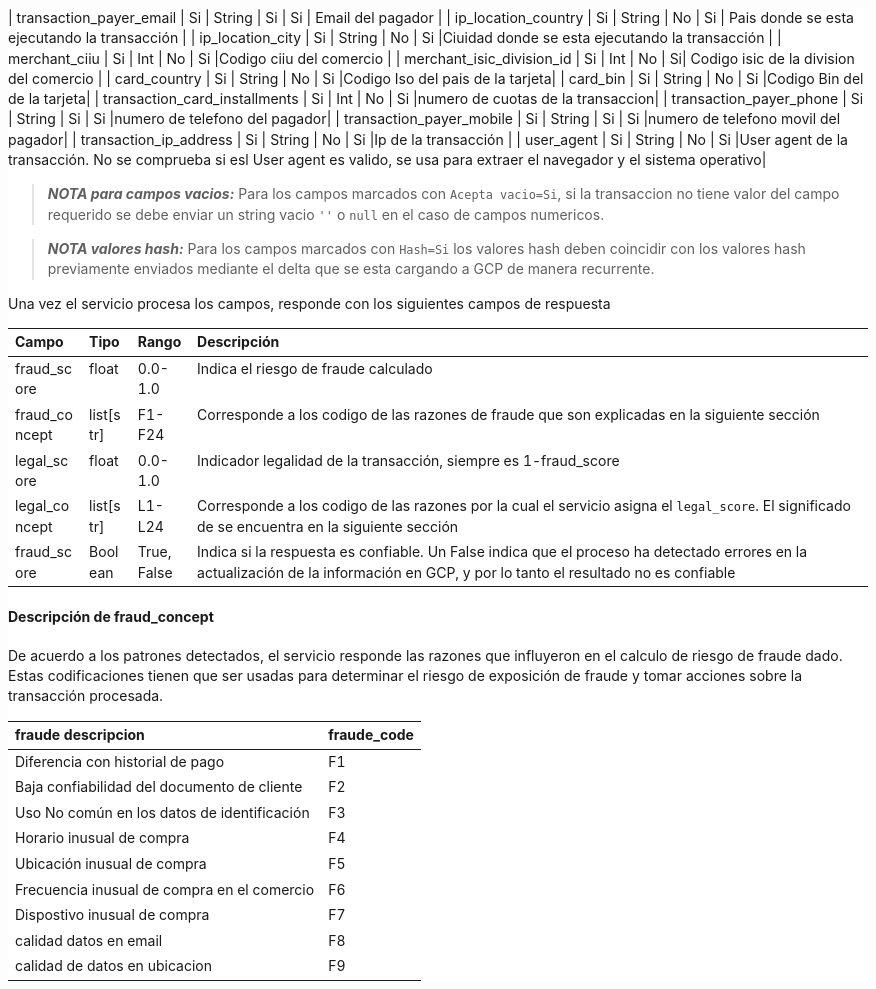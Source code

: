 | transaction_payer_email | Si | String | Si | Si | Email del pagador |
| ip_location_country  | Si | String | No | Si | Pais donde se esta ejecutando la transacción |
| ip_location_city  | Si | String | No | Si |Ciuidad donde se esta ejecutando la transacción |
| merchant_ciiu  | Si | Int | No | Si |Codigo ciiu del comercio |
| merchant_isic_division_id | Si | Int | No | Si| Codigo isic de la division del comercio |
| card_country | Si | String | No | Si |Codigo Iso del pais de la tarjeta|
| card_bin | Si | String | No | Si |Codigo Bin del de la tarjeta|
| transaction_card_installments  | Si | Int | No | Si |numero de cuotas de la transaccion|
| transaction_payer_phone | Si | String | Si | Si |numero de telefono del pagador|
| transaction_payer_mobile | Si | String | Si | Si |numero de telefono movil del pagador|
| transaction_ip_address | Si | String | No | Si |Ip de la transacción |
| user_agent | Si | String | No | Si |User agent de la transacción. No se comprueba si esl User agent es valido, se usa para extraer el navegador y el sistema operativo|

> **_NOTA para campos vacios:_**  Para los campos marcados con `Acepta vacio=Si`, si la transaccion no tiene valor del campo requerido se debe enviar un string vacio `''` o `null` en el caso de campos numericos.

> **_NOTA valores hash:_** Para los campos marcados con `Hash=Si` los valores hash deben coincidir con los valores hash previamente enviados mediante el delta que se esta cargando a GCP de manera recurrente.

Una vez el servicio procesa los campos, responde con los siguientes campos de respuesta

| Campo      | Tipo | Rango | Descripción     |
| :------------- | :---------- | :---------- | :---------- |
| fraud_score | float | 0.0-1.0 | Indica el riesgo de fraude calculado |
| fraud_concept | list[str] | F1-F24 | Corresponde a los codigo de las razones de fraude que son explicadas en la siguiente sección |
| legal_score | float | 0.0-1.0 | Indicador legalidad de la transacción, siempre es 1-fraud_score |
| legal_concept | list[str] | L1-L24 | Corresponde a los codigo de las razones por la cual el servicio asigna el `legal_score`. El significado de se encuentra en la siguiente sección |
| fraud_score | Boolean | True, False | Indica si la respuesta es confiable. Un False indica que el proceso ha detectado errores en la actualización de la información en GCP, y por lo tanto el resultado no es confiable |


#### Descripción de fraud_concept

De acuerdo a los patrones detectados, el servicio responde las razones que influyeron en el calculo de riesgo de fraude dado. Estas codificaciones tienen que ser usadas para determinar el riesgo de exposición de fraude y tomar acciones sobre la transacción procesada.

| fraude descripcion                                                      | fraude_code   |
|:------------------------------------------------------------------------|:--------------|
| Diferencia con historial de pago                                        | F1            |
| Baja confiabilidad del documento de cliente                             | F2            |
| Uso No común en los datos de identificación                             | F3            |
| Horario inusual de compra                                               | F4            |
| Ubicación inusual de compra                                             | F5            |
| Frecuencia inusual de compra en el comercio                             | F6            |
| Dispostivo inusual de compra                                            | F7            |
| calidad datos en email                                                  | F8            |
| calidad de datos en ubicacion                                           | F9            |